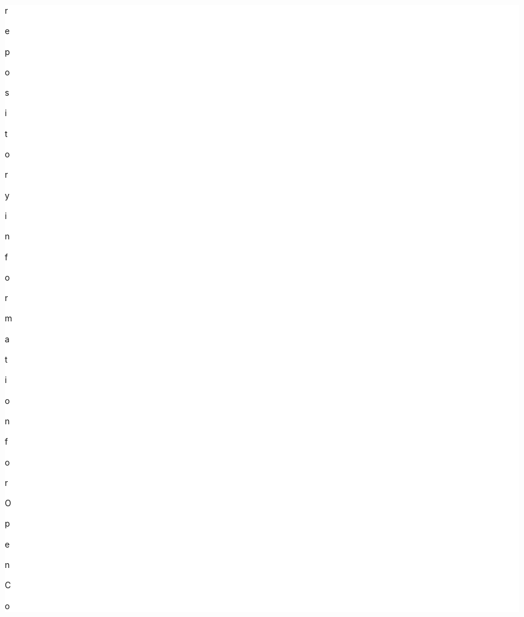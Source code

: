  

r

e

p

o

s

i

t

o

r

y

 

i

n

f

o

r

m

a

t

i

o

n

 

f

o

r

 

O

p

e

n

C

o

